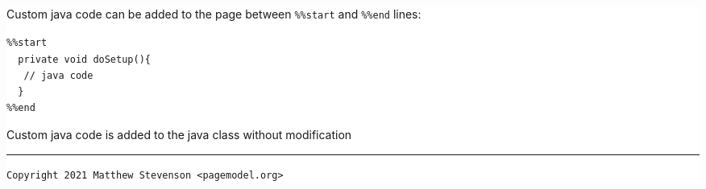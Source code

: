 Custom java code can be added to the page between `%%start` and `%%end` lines:
```
%%start
  private void doSetup(){
   // java code
  }
%%end
```
Custom java code is added to the java class without modification

---

```
Copyright 2021 Matthew Stevenson <pagemodel.org>
```